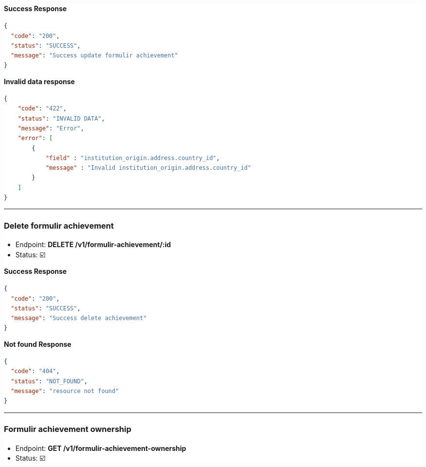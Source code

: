 **Success Response**
```json
{
  "code": "200",
  "status": "SUCCESS",
  "message": "Success update formulir achievement"
}
```

**Invalid data response**
```json
{
	"code": "422",
	"status": "INVALID DATA",
	"message": "Error",
	"error": [
		{
			"field" : "institution_origin.address.country_id",
			"message" : "Invalid institution_origin.address.country_id"
		}
	]
}
```

---

### Delete formulir achievement
- Endpoint: **DELETE /v1/formulir-achievement/:id**
- Status: ☑️

**Success Response**
```json
{
  "code": "200",
  "status": "SUCCESS",
  "message": "Success delete achievement"
}
```

**Not found Response**
```json
{
  "code": "404",
  "status": "NOT_FOUND",
  "message": "resource not found"
}
```

---

### Formulir achievement ownership
- Endpoint: **GET /v1/formulir-achievement-ownership**
- Status: ☑️
